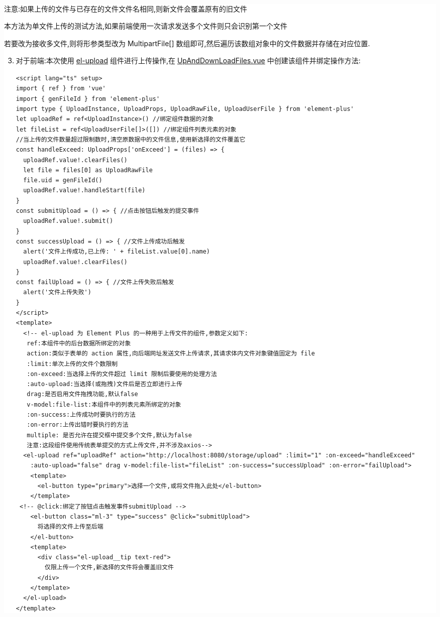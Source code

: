    注意:如果上传的文件与已存在的文件文件名相同,则新文件会覆盖原有的旧文件

   本方法为单文件上传的测试方法,如果前端使用一次请求发送多个文件则只会识别第一个文件

   若要改为接收多文件,则将形参类型改为 MultipartFile[] 数组即可,然后遍历该数组对象中的文件数据并存储在对应位置.

3. 对于前端:本次使用 [el-upload](http://element-plus.org/zh-CN/component/upload.html) 组件进行上传操作,在 [UpAndDownLoadFiles.vue](material\vue-front-knowledge\src\components\UpAndDownLoadFiles.vue) 中创建该组件并绑定操作方法:
   ```vue
   <script lang="ts" setup>
   import { ref } from 'vue'
   import { genFileId } from 'element-plus'
   import type { UploadInstance, UploadProps, UploadRawFile, UploadUserFile } from 'element-plus'
   let uploadRef = ref<UploadInstance>() //绑定组件数据的对象
   let fileList = ref<UploadUserFile[]>([]) //绑定组件列表元素的对象
   //当上传的文件数量超过限制数时,清空原数据中的文件信息,使用新选择的文件覆盖它
   const handleExceed: UploadProps['onExceed'] = (files) => {
     uploadRef.value!.clearFiles()
     let file = files[0] as UploadRawFile
     file.uid = genFileId()
     uploadRef.value!.handleStart(file)
   }
   const submitUpload = () => { //点击按钮后触发的提交事件
     uploadRef.value!.submit()
   }
   const successUpload = () => { //文件上传成功后触发
     alert('文件上传成功,已上传: ' + fileList.value[0].name)
     uploadRef.value!.clearFiles()
   }
   const failUpload = () => { //文件上传失败后触发
     alert('文件上传失败')
   }
   </script>
   <template>
     <!-- el-upload 为 Element Plus 的一种用于上传文件的组件,参数定义如下:
      ref:本组件中的后台数据所绑定的对象
      action:类似于表单的 action 属性,向后端网址发送文件上传请求,其请求体内文件对象键值固定为 file 
      :limit:单次上传的文件个数限制
      :on-exceed:当选择上传的文件超过 limit 限制后要使用的处理方法
      :auto-upload:当选择(或拖拽)文件后是否立即进行上传
      drag:是否启用文件拖拽功能,默认false
      v-model:file-list:本组件中的列表元素所绑定的对象
      :on-success:上传成功时要执行的方法
      :on-error:上传出错时要执行的方法
      multiple: 是否允许在提交框中提交多个文件,默认为false
      注意:这段组件使用传统表单提交的方式上传文件,并不涉及axios-->
     <el-upload ref="uploadRef" action="http://localhost:8080/storage/upload" :limit="1" :on-exceed="handleExceed"
       :auto-upload="false" drag v-model:file-list="fileList" :on-success="successUpload" :on-error="failUpload">
       <template>
         <el-button type="primary">选择一个文件,或将文件拖入此处</el-button>
       </template>
   	<!-- @click:绑定了按钮点击触发事件submitUpload -->
       <el-button class="ml-3" type="success" @click="submitUpload">
         将选择的文件上传至后端
       </el-button>
       <template>
         <div class="el-upload__tip text-red">
           仅限上传一个文件,新选择的文件将会覆盖旧文件
         </div>
       </template>
     </el-upload>
   </template>
   ```
   